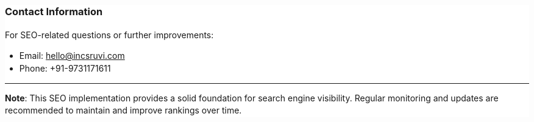 ### Contact Information
For SEO-related questions or further improvements:
- Email: hello@incsruvi.com
- Phone: +91-9731171611

---

**Note**: This SEO implementation provides a solid foundation for search engine visibility. Regular monitoring and updates are recommended to maintain and improve rankings over time.
